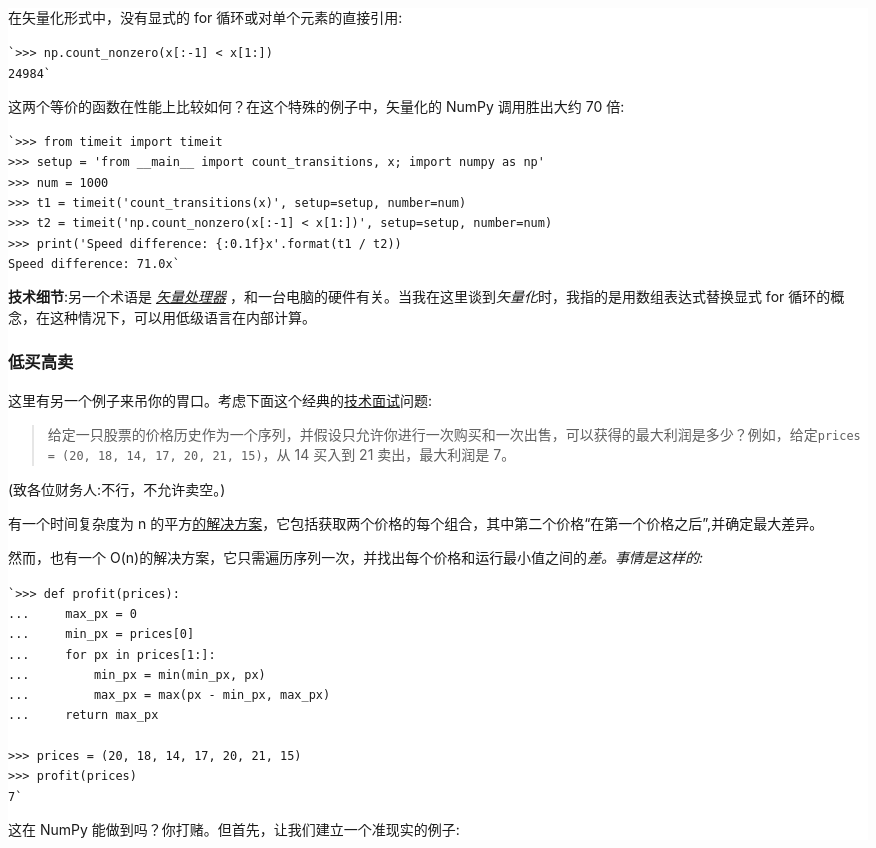 在矢量化形式中，没有显式的 for 循环或对单个元素的直接引用:

>>>

```
`>>> np.count_nonzero(x[:-1] < x[1:])
24984` 
```

这两个等价的函数在性能上比较如何？在这个特殊的例子中，矢量化的 NumPy 调用胜出大约 70 倍:

>>>

```
`>>> from timeit import timeit
>>> setup = 'from __main__ import count_transitions, x; import numpy as np'
>>> num = 1000
>>> t1 = timeit('count_transitions(x)', setup=setup, number=num)
>>> t2 = timeit('np.count_nonzero(x[:-1] < x[1:])', setup=setup, number=num)
>>> print('Speed difference: {:0.1f}x'.format(t1 / t2))
Speed difference: 71.0x` 
```

**技术细节**:另一个术语是 [*矢量处理器*](https://blogs.msdn.microsoft.com/nativeconcurrency/2012/04/12/what-is-vectorization/) ，和一台电脑的硬件有关。当我在这里谈到*矢量化*时，我指的是用数组表达式替换显式 for 循环的概念，在这种情况下，可以用低级语言在内部计算。

### 低买高卖

这里有另一个例子来吊你的胃口。考虑下面这个经典的[技术面试](https://realpython.com/python-coding-interview-tips/)问题:

> 给定一只股票的价格历史作为一个序列，并假设只允许你进行一次购买和一次出售，可以获得的最大利润是多少？例如，给定`prices = (20, 18, 14, 17, 20, 21, 15)`，从 14 买入到 21 卖出，最大利润是 7。

(致各位财务人:不行，不允许卖空。)

有一个时间复杂度为 n 的平方[的解决方案](https://en.wikipedia.org/wiki/Time_complexity)，它包括获取两个价格的每个组合，其中第二个价格“在第一个价格之后”,并确定最大差异。

然而，也有一个 O(n)的解决方案，它只需遍历序列一次，并找出每个价格和运行最小值之间的*差。事情是这样的:*

>>>

```
`>>> def profit(prices):
...     max_px = 0
...     min_px = prices[0]
...     for px in prices[1:]:
...         min_px = min(min_px, px)
...         max_px = max(px - min_px, max_px)
...     return max_px

>>> prices = (20, 18, 14, 17, 20, 21, 15)
>>> profit(prices)
7` 
```

这在 NumPy 能做到吗？你打赌。但首先，让我们建立一个准现实的例子:

>>>
